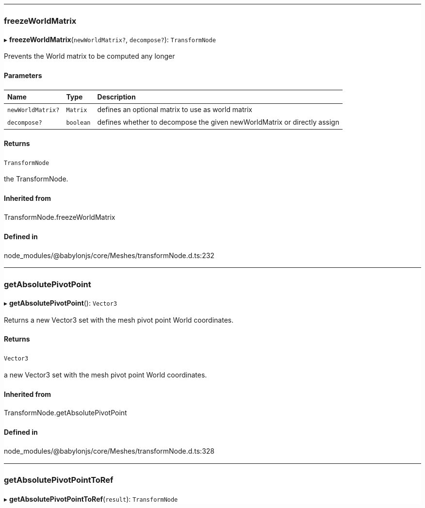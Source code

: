 ___

### freezeWorldMatrix

▸ **freezeWorldMatrix**(`newWorldMatrix?`, `decompose?`): `TransformNode`

Prevents the World matrix to be computed any longer

#### Parameters

| Name | Type | Description |
| :------ | :------ | :------ |
| `newWorldMatrix?` | `Matrix` | defines an optional matrix to use as world matrix |
| `decompose?` | `boolean` | defines whether to decompose the given newWorldMatrix or directly assign |

#### Returns

`TransformNode`

the TransformNode.

#### Inherited from

TransformNode.freezeWorldMatrix

#### Defined in

node_modules/@babylonjs/core/Meshes/transformNode.d.ts:232

___

### getAbsolutePivotPoint

▸ **getAbsolutePivotPoint**(): `Vector3`

Returns a new Vector3 set with the mesh pivot point World coordinates.

#### Returns

`Vector3`

a new Vector3 set with the mesh pivot point World coordinates.

#### Inherited from

TransformNode.getAbsolutePivotPoint

#### Defined in

node_modules/@babylonjs/core/Meshes/transformNode.d.ts:328

___

### getAbsolutePivotPointToRef

▸ **getAbsolutePivotPointToRef**(`result`): `TransformNode`
